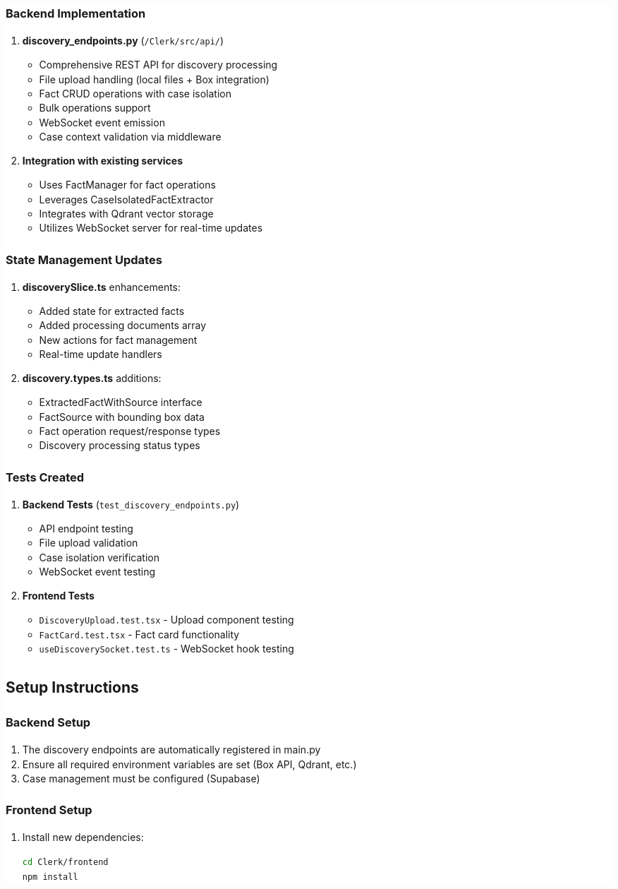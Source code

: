 ### Backend Implementation

1. **discovery_endpoints.py** (`/Clerk/src/api/`)
   - Comprehensive REST API for discovery processing
   - File upload handling (local files + Box integration)
   - Fact CRUD operations with case isolation
   - Bulk operations support
   - WebSocket event emission
   - Case context validation via middleware

2. **Integration with existing services**
   - Uses FactManager for fact operations
   - Leverages CaseIsolatedFactExtractor
   - Integrates with Qdrant vector storage
   - Utilizes WebSocket server for real-time updates

### State Management Updates

1. **discoverySlice.ts** enhancements:
   - Added state for extracted facts
   - Added processing documents array
   - New actions for fact management
   - Real-time update handlers

2. **discovery.types.ts** additions:
   - ExtractedFactWithSource interface
   - FactSource with bounding box data
   - Fact operation request/response types
   - Discovery processing status types

### Tests Created

1. **Backend Tests** (`test_discovery_endpoints.py`)
   - API endpoint testing
   - File upload validation
   - Case isolation verification
   - WebSocket event testing

2. **Frontend Tests**
   - `DiscoveryUpload.test.tsx` - Upload component testing
   - `FactCard.test.tsx` - Fact card functionality
   - `useDiscoverySocket.test.ts` - WebSocket hook testing

## Setup Instructions

### Backend Setup
1. The discovery endpoints are automatically registered in main.py
2. Ensure all required environment variables are set (Box API, Qdrant, etc.)
3. Case management must be configured (Supabase)

### Frontend Setup
1. Install new dependencies:
   ```bash
   cd Clerk/frontend
   npm install
   ```
